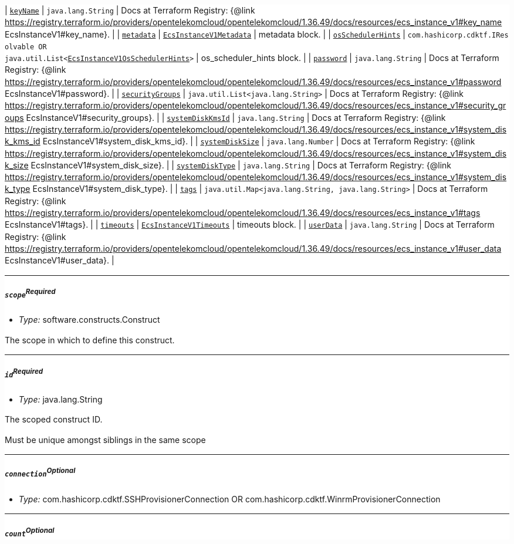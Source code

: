 | <code><a href="#@cdktf/provider-opentelekomcloud.ecsInstanceV1.EcsInstanceV1.Initializer.parameter.keyName">keyName</a></code> | <code>java.lang.String</code> | Docs at Terraform Registry: {@link https://registry.terraform.io/providers/opentelekomcloud/opentelekomcloud/1.36.49/docs/resources/ecs_instance_v1#key_name EcsInstanceV1#key_name}. |
| <code><a href="#@cdktf/provider-opentelekomcloud.ecsInstanceV1.EcsInstanceV1.Initializer.parameter.metadata">metadata</a></code> | <code><a href="#@cdktf/provider-opentelekomcloud.ecsInstanceV1.EcsInstanceV1Metadata">EcsInstanceV1Metadata</a></code> | metadata block. |
| <code><a href="#@cdktf/provider-opentelekomcloud.ecsInstanceV1.EcsInstanceV1.Initializer.parameter.osSchedulerHints">osSchedulerHints</a></code> | <code>com.hashicorp.cdktf.IResolvable OR java.util.List<<a href="#@cdktf/provider-opentelekomcloud.ecsInstanceV1.EcsInstanceV1OsSchedulerHints">EcsInstanceV1OsSchedulerHints</a>></code> | os_scheduler_hints block. |
| <code><a href="#@cdktf/provider-opentelekomcloud.ecsInstanceV1.EcsInstanceV1.Initializer.parameter.password">password</a></code> | <code>java.lang.String</code> | Docs at Terraform Registry: {@link https://registry.terraform.io/providers/opentelekomcloud/opentelekomcloud/1.36.49/docs/resources/ecs_instance_v1#password EcsInstanceV1#password}. |
| <code><a href="#@cdktf/provider-opentelekomcloud.ecsInstanceV1.EcsInstanceV1.Initializer.parameter.securityGroups">securityGroups</a></code> | <code>java.util.List<java.lang.String></code> | Docs at Terraform Registry: {@link https://registry.terraform.io/providers/opentelekomcloud/opentelekomcloud/1.36.49/docs/resources/ecs_instance_v1#security_groups EcsInstanceV1#security_groups}. |
| <code><a href="#@cdktf/provider-opentelekomcloud.ecsInstanceV1.EcsInstanceV1.Initializer.parameter.systemDiskKmsId">systemDiskKmsId</a></code> | <code>java.lang.String</code> | Docs at Terraform Registry: {@link https://registry.terraform.io/providers/opentelekomcloud/opentelekomcloud/1.36.49/docs/resources/ecs_instance_v1#system_disk_kms_id EcsInstanceV1#system_disk_kms_id}. |
| <code><a href="#@cdktf/provider-opentelekomcloud.ecsInstanceV1.EcsInstanceV1.Initializer.parameter.systemDiskSize">systemDiskSize</a></code> | <code>java.lang.Number</code> | Docs at Terraform Registry: {@link https://registry.terraform.io/providers/opentelekomcloud/opentelekomcloud/1.36.49/docs/resources/ecs_instance_v1#system_disk_size EcsInstanceV1#system_disk_size}. |
| <code><a href="#@cdktf/provider-opentelekomcloud.ecsInstanceV1.EcsInstanceV1.Initializer.parameter.systemDiskType">systemDiskType</a></code> | <code>java.lang.String</code> | Docs at Terraform Registry: {@link https://registry.terraform.io/providers/opentelekomcloud/opentelekomcloud/1.36.49/docs/resources/ecs_instance_v1#system_disk_type EcsInstanceV1#system_disk_type}. |
| <code><a href="#@cdktf/provider-opentelekomcloud.ecsInstanceV1.EcsInstanceV1.Initializer.parameter.tags">tags</a></code> | <code>java.util.Map<java.lang.String, java.lang.String></code> | Docs at Terraform Registry: {@link https://registry.terraform.io/providers/opentelekomcloud/opentelekomcloud/1.36.49/docs/resources/ecs_instance_v1#tags EcsInstanceV1#tags}. |
| <code><a href="#@cdktf/provider-opentelekomcloud.ecsInstanceV1.EcsInstanceV1.Initializer.parameter.timeouts">timeouts</a></code> | <code><a href="#@cdktf/provider-opentelekomcloud.ecsInstanceV1.EcsInstanceV1Timeouts">EcsInstanceV1Timeouts</a></code> | timeouts block. |
| <code><a href="#@cdktf/provider-opentelekomcloud.ecsInstanceV1.EcsInstanceV1.Initializer.parameter.userData">userData</a></code> | <code>java.lang.String</code> | Docs at Terraform Registry: {@link https://registry.terraform.io/providers/opentelekomcloud/opentelekomcloud/1.36.49/docs/resources/ecs_instance_v1#user_data EcsInstanceV1#user_data}. |

---

##### `scope`<sup>Required</sup> <a name="scope" id="@cdktf/provider-opentelekomcloud.ecsInstanceV1.EcsInstanceV1.Initializer.parameter.scope"></a>

- *Type:* software.constructs.Construct

The scope in which to define this construct.

---

##### `id`<sup>Required</sup> <a name="id" id="@cdktf/provider-opentelekomcloud.ecsInstanceV1.EcsInstanceV1.Initializer.parameter.id"></a>

- *Type:* java.lang.String

The scoped construct ID.

Must be unique amongst siblings in the same scope

---

##### `connection`<sup>Optional</sup> <a name="connection" id="@cdktf/provider-opentelekomcloud.ecsInstanceV1.EcsInstanceV1.Initializer.parameter.connection"></a>

- *Type:* com.hashicorp.cdktf.SSHProvisionerConnection OR com.hashicorp.cdktf.WinrmProvisionerConnection

---

##### `count`<sup>Optional</sup> <a name="count" id="@cdktf/provider-opentelekomcloud.ecsInstanceV1.EcsInstanceV1.Initializer.parameter.count"></a>
